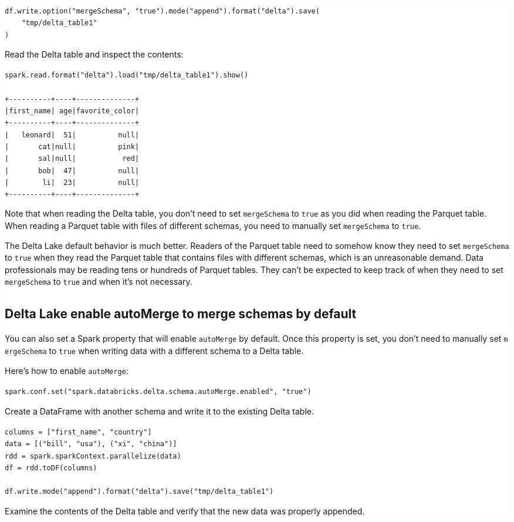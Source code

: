 ```
df.write.option("mergeSchema", "true").mode("append").format("delta").save(
    "tmp/delta_table1"
)
```

Read the Delta table and inspect the contents:

```
spark.read.format("delta").load("tmp/delta_table1").show()

+----------+----+--------------+
|first_name| age|favorite_color|
+----------+----+--------------+
|   leonard|  51|          null|
|       cat|null|          pink|
|       sal|null|           red|
|       bob|  47|          null|
|        li|  23|          null|
+----------+----+--------------+
```

Note that when reading the Delta table, you don’t need to set `mergeSchema` to `true` as you did when reading the Parquet table. When reading a Parquet table with files of different schemas, you need to manually set `mergeSchema` to `true`.

The Delta Lake default behavior is much better. Readers of the Parquet table need to somehow know they need to set `mergeSchema` to `true` when they read the Parquet table that contains files with different schemas, which is an unreasonable demand. Data professionals may be reading tens or hundreds of Parquet tables. They can’t be expected to keep track of when they need to set `mergeSchema` to `true` and when it’s not necessary.

## Delta Lake enable autoMerge to merge schemas by default

You can also set a Spark property that will enable `autoMerge` by default. Once this property is set, you don’t need to manually set `mergeSchema` to `true` when writing data with a different schema to a Delta table.

Here’s how to enable `autoMerge`:

```
spark.conf.set("spark.databricks.delta.schema.autoMerge.enabled", "true")
```

Create a DataFrame with another schema and write it to the existing Delta table.

```
columns = ["first_name", "country"]
data = [("bill", "usa"), ("xi", "china")]
rdd = spark.sparkContext.parallelize(data)
df = rdd.toDF(columns)

df.write.mode("append").format("delta").save("tmp/delta_table1")
```

Examine the contents of the Delta table and verify that the new data was properly appended.
